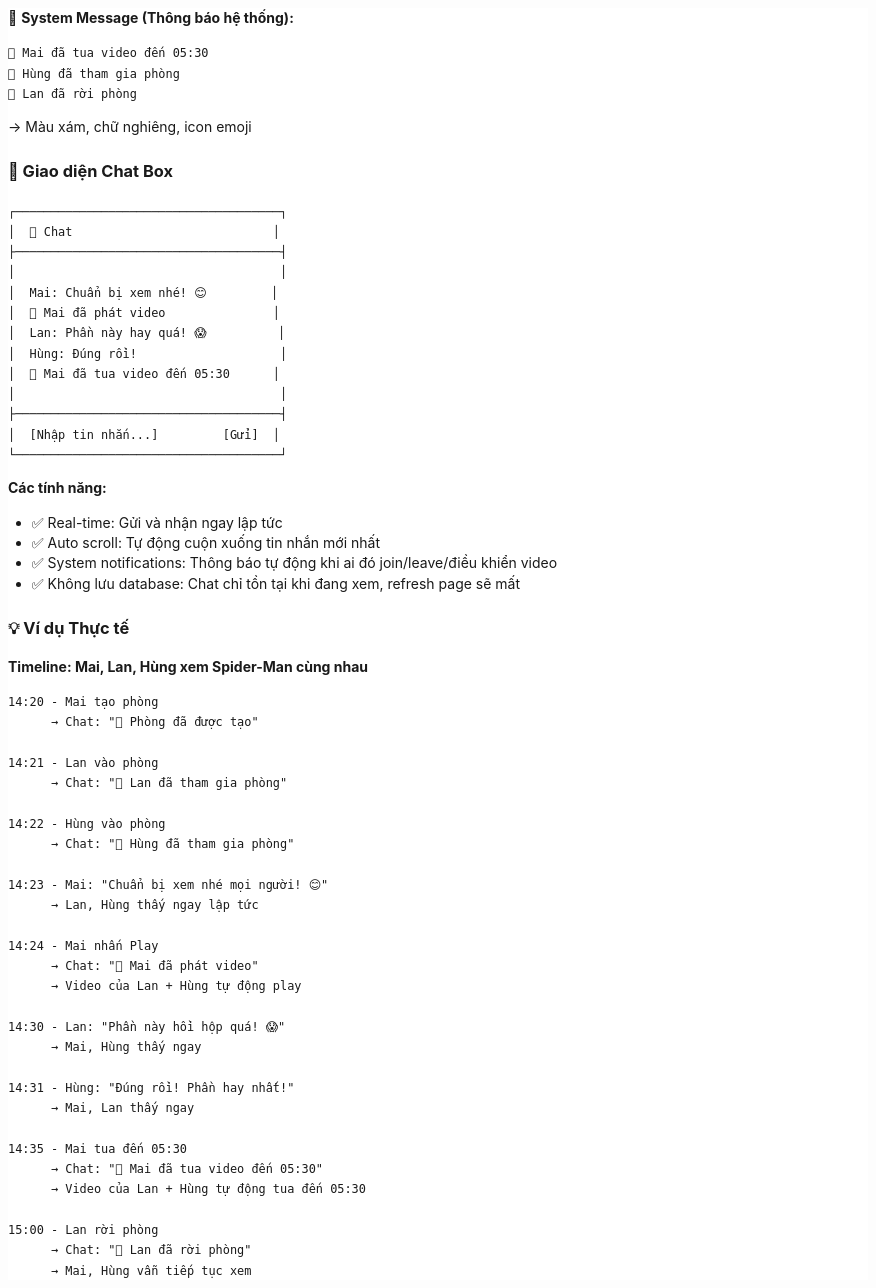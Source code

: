 📌 **System Message (Thông báo hệ thống):**
```
🔄 Mai đã tua video đến 05:30
👋 Hùng đã tham gia phòng
👋 Lan đã rời phòng
```
→ Màu xám, chữ nghiêng, icon emoji

### 🎨 Giao diện Chat Box

```
┌─────────────────────────────────────┐
│  💬 Chat                            │
├─────────────────────────────────────┤
│                                     │
│  Mai: Chuẩn bị xem nhé! 😊         │
│  🔄 Mai đã phát video               │
│  Lan: Phần này hay quá! 😱          │
│  Hùng: Đúng rồi!                    │
│  🔄 Mai đã tua video đến 05:30      │
│                                     │
├─────────────────────────────────────┤
│  [Nhập tin nhắn...]         [Gửi]  │
└─────────────────────────────────────┘
```

**Các tính năng:**
- ✅ Real-time: Gửi và nhận ngay lập tức
- ✅ Auto scroll: Tự động cuộn xuống tin nhắn mới nhất
- ✅ System notifications: Thông báo tự động khi ai đó join/leave/điều khiển video
- ✅ Không lưu database: Chat chỉ tồn tại khi đang xem, refresh page sẽ mất

### 💡 Ví dụ Thực tế

**Timeline: Mai, Lan, Hùng xem Spider-Man cùng nhau**

```
14:20 - Mai tạo phòng
      → Chat: "🤖 Phòng đã được tạo"

14:21 - Lan vào phòng
      → Chat: "👋 Lan đã tham gia phòng"

14:22 - Hùng vào phòng  
      → Chat: "👋 Hùng đã tham gia phòng"

14:23 - Mai: "Chuẩn bị xem nhé mọi người! 😊"
      → Lan, Hùng thấy ngay lập tức

14:24 - Mai nhấn Play
      → Chat: "🔄 Mai đã phát video"
      → Video của Lan + Hùng tự động play

14:30 - Lan: "Phần này hồi hộp quá! 😱"
      → Mai, Hùng thấy ngay

14:31 - Hùng: "Đúng rồi! Phần hay nhất!"
      → Mai, Lan thấy ngay

14:35 - Mai tua đến 05:30
      → Chat: "🔄 Mai đã tua video đến 05:30"
      → Video của Lan + Hùng tự động tua đến 05:30

15:00 - Lan rời phòng
      → Chat: "👋 Lan đã rời phòng"
      → Mai, Hùng vẫn tiếp tục xem
```